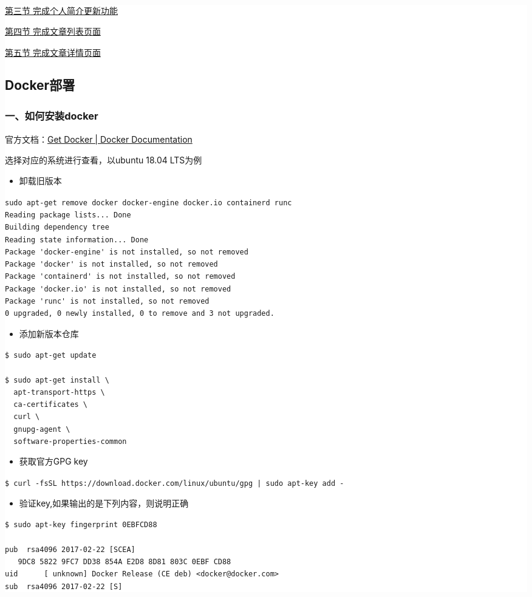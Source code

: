 [第三节 完成个人简介更新功能](https://www.bilibili.com/video/BV17v411t7Gw)

[第四节 完成文章列表页面](https://www.bilibili.com/video/BV17y4y1U7FB)

[第五节 完成文章详情页面](https://www.bilibili.com/video/BV1Eo4y1Z7c9)

## Docker部署

### 一、如何安装docker

官方文档：[Get Docker | Docker Documentation](https://docs.docker.com/get-docker/)

选择对应的系统进行查看，以ubuntu 18.04 LTS为例

- 卸载旧版本

```shell
sudo apt-get remove docker docker-engine docker.io containerd runc
Reading package lists... Done
Building dependency tree    
Reading state information... Done
Package 'docker-engine' is not installed, so not removed
Package 'docker' is not installed, so not removed
Package 'containerd' is not installed, so not removed
Package 'docker.io' is not installed, so not removed
Package 'runc' is not installed, so not removed
0 upgraded, 0 newly installed, 0 to remove and 3 not upgraded.
```

- 添加新版本仓库

```shell
$ sudo apt-get update

$ sudo apt-get install \
  apt-transport-https \
  ca-certificates \
  curl \
  gnupg-agent \
  software-properties-common
```

- 获取官方GPG key

```shell
$ curl -fsSL https://download.docker.com/linux/ubuntu/gpg | sudo apt-key add -
```

- 验证key,如果输出的是下列内容，则说明正确

```shell
$ sudo apt-key fingerprint 0EBFCD88

pub  rsa4096 2017-02-22 [SCEA]
   9DC8 5822 9FC7 DD38 854A E2D8 8D81 803C 0EBF CD88
uid      [ unknown] Docker Release (CE deb) <docker@docker.com>
sub  rsa4096 2017-02-22 [S]
```
